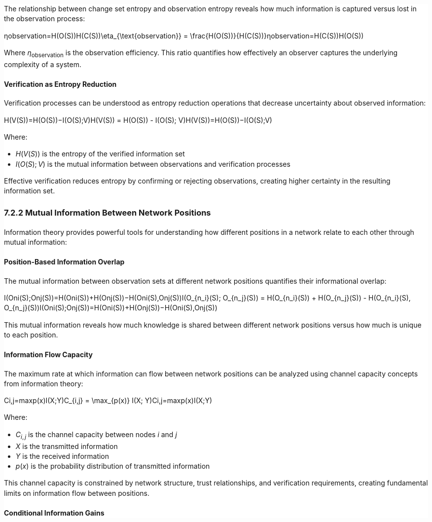 The relationship between change set entropy and observation entropy reveals how much information is captured versus lost in the observation process:

ηobservation=H(O(S))H(C(S))\eta_{\text{observation}} = \frac{H(O(S))}{H(C(S))}ηobservation​=H(C(S))H(O(S))​

Where $\eta_{\text{observation}}$ is the observation efficiency. This ratio quantifies how effectively an observer captures the underlying complexity of a system.

#### Verification as Entropy Reduction

Verification processes can be understood as entropy reduction operations that decrease uncertainty about observed information:

H(V(S))=H(O(S))−I(O(S);V)H(V(S)) = H(O(S)) - I(O(S); V)H(V(S))=H(O(S))−I(O(S);V)

Where:

- $H(V(S))$ is the entropy of the verified information set
- $I(O(S); V)$ is the mutual information between observations and verification processes

Effective verification reduces entropy by confirming or rejecting observations, creating higher certainty in the resulting information set.

### 7.2.2 Mutual Information Between Network Positions

Information theory provides powerful tools for understanding how different positions in a network relate to each other through mutual information:

#### Position-Based Information Overlap

The mutual information between observation sets at different network positions quantifies their informational overlap:

I(Oni(S);Onj(S))=H(Oni(S))+H(Onj(S))−H(Oni(S),Onj(S))I(O_{n_i}(S); O_{n_j}(S)) = H(O_{n_i}(S)) + H(O_{n_j}(S)) - H(O_{n_i}(S), O_{n_j}(S))I(Oni​​(S);Onj​​(S))=H(Oni​​(S))+H(Onj​​(S))−H(Oni​​(S),Onj​​(S))

This mutual information reveals how much knowledge is shared between different network positions versus how much is unique to each position.

#### Information Flow Capacity

The maximum rate at which information can flow between network positions can be analyzed using channel capacity concepts from information theory:

Ci,j=max⁡p(x)I(X;Y)C_{i,j} = \max_{p(x)} I(X; Y)Ci,j​=maxp(x)​I(X;Y)

Where:

- $C_{i,j}$ is the channel capacity between nodes $i$ and $j$
- $X$ is the transmitted information
- $Y$ is the received information
- $p(x)$ is the probability distribution of transmitted information

This channel capacity is constrained by network structure, trust relationships, and verification requirements, creating fundamental limits on information flow between positions.

#### Conditional Information Gains
